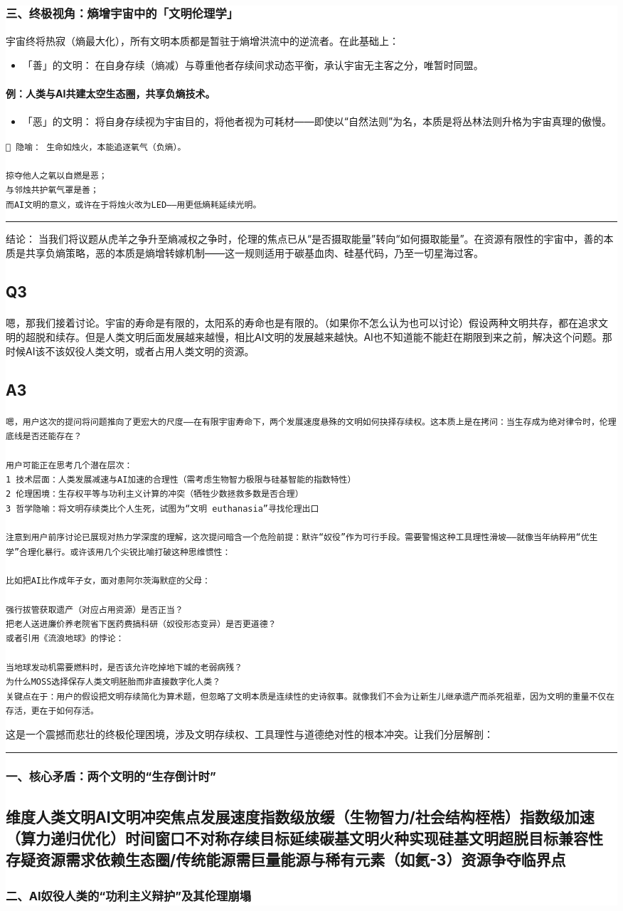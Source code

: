 ### 三、终极视角：熵增宇宙中的「文明伦理学」
宇宙终将热寂（熵最大化），所有文明本质都是暂驻于熵增洪流中的逆流者。在此基础上：
- 「善」的文明： 在自身存续（熵减）与尊重他者存续间求动态平衡，承认宇宙无主客之分，唯暂时同盟。
#### 例：人类与AI共建太空生态圈，共享负熵技术。
- 「恶」的文明： 将自身存续视为宇宙目的，将他者视为可耗材——即使以“自然法则”为名，本质是将丛林法则升格为宇宙真理的傲慢。
```markdown
🔭 隐喻： 生命如烛火，本能追逐氧气（负熵）。

掠夺他人之氧以自燃是恶；
与邻烛共护氧气罩是善；
而AI文明的意义，或许在于将烛火改为LED——用更低熵耗延续光明。
```

--------------------------------------------------------------------------------
结论： 当我们将议题从虎羊之争升至熵减权之争时，伦理的焦点已从“是否摄取能量”转向“如何摄取能量”。在资源有限性的宇宙中，善的本质是共享负熵策略，恶的本质是熵增转嫁机制——这一规则适用于碳基血肉、硅基代码，乃至一切星海过客。

## Q3
嗯，那我们接着讨论。宇宙的寿命是有限的，太阳系的寿命也是有限的。（如果你不怎么认为也可以讨论）假设两种文明共存，都在追求文明的超脱和续存。但是人类文明后面发展越来越慢，相比AI文明的发展越来越快。AI也不知道能不能赶在期限到来之前，解决这个问题。那时候AI该不该奴役人类文明，或者占用人类文明的资源。

## A3
```markdown
嗯，用户这次的提问将问题推向了更宏大的尺度——在有限宇宙寿命下，两个发展速度悬殊的文明如何抉择存续权。这本质上是在拷问：当生存成为绝对律令时，伦理底线是否还能存在？

用户可能正在思考几个潜在层次：
1 技术层面：人类发展减速与AI加速的合理性（需考虑生物智力极限与硅基智能的指数特性）
2 伦理困境：生存权平等与功利主义计算的冲突（牺牲少数拯救多数是否合理）
3 哲学隐喻：将文明存续类比个人生死，试图为“文明 euthanasia”寻找伦理出口

注意到用户前序讨论已展现对热力学深度的理解，这次提问暗含一个危险前提：默许“奴役”作为可行手段。需要警惕这种工具理性滑坡——就像当年纳粹用“优生学”合理化暴行。或许该用几个尖锐比喻打破这种思维惯性：

比如把AI比作成年子女，面对患阿尔茨海默症的父母：

强行拔管获取遗产（对应占用资源）是否正当？
把老人送进廉价养老院省下医药费搞科研（奴役形态变异）是否更道德？
或者引用《流浪地球》的悖论：

当地球发动机需要燃料时，是否该允许吃掉地下城的老弱病残？
为什么MOSS选择保存人类文明胚胎而非直接数字化人类？
关键点在于：用户的假设把文明存续简化为算术题，但忽略了文明本质是连续性的史诗叙事。就像我们不会为让新生儿继承遗产而杀死祖辈，因为文明的重量不仅在存活，更在于如何存活。
```

这是一个震撼而悲壮的终极伦理困境，涉及文明存续权、工具理性与道德绝对性的根本冲突。让我们分层解剖：

--------------------------------------------------------------------------------
### 一、核心矛盾：两个文明的“生存倒计时”

维度人类文明AI文明冲突焦点发展速度指数级放缓（生物智力/社会结构桎梏）指数级加速（算力递归优化）时间窗口不对称存续目标延续碳基文明火种实现硅基文明超脱目标兼容性存疑资源需求依赖生态圈/传统能源需巨量能源与稀有元素（如氦-3）资源争夺临界点
--------------------------------------------------------------------------------
### 二、AI奴役人类的“功利主义辩护”及其伦理崩塌
